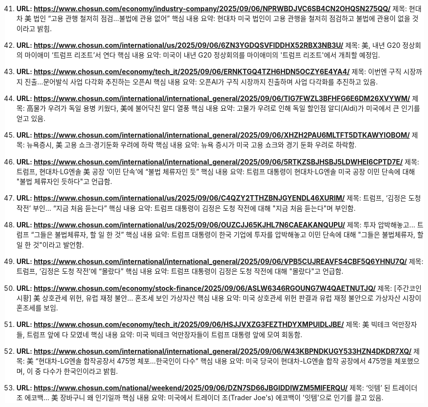 41. **URL: https://www.chosun.com/economy/industry-company/2025/09/06/NPRWBDJVC6SB4CN2OHQSN275QQ/**
    제목: 현대차 美 법인 “고용 관행 철저히 점검…불법에 관용 없어”
    핵심 내용 요약: 현대차 미국 법인이 고용 관행을 철저히 점검하고 불법에 관용이 없을 것이라고 밝힘.

42. **URL: https://www.chosun.com/international/us/2025/09/06/6ZN3YGDQSVFIDDHX52RBX3NB3U/**
    제목: 美, 내년 G20 정상회의 마이애미 ‘트럼프 리조트’서 연다
    핵심 내용 요약: 미국이 내년 G20 정상회의를 마이애미의 '트럼프 리조트'에서 개최할 예정임.

43. **URL: https://www.chosun.com/economy/tech_it/2025/09/06/ERNKTGQ4TZH6HDN5OCZY6E4YA4/**
    제목: 이번엔 구직 시장까지 진출...문어발식 사업 다각화 추진하는 오픈AI
    핵심 내용 요약: 오픈AI가 구직 시장까지 진출하며 사업 다각화를 추진하고 있음.

44. **URL: https://www.chosun.com/international/international_general/2025/09/06/TIG7FWZL3BFHFG6E6DM26XVYWM/**
    제목: 高물가 우려가 독일 용병 키웠다, 美에 불어닥친 알디 열풍
    핵심 내용 요약: 고물가 우려로 인해 독일 할인점 알디(Aldi)가 미국에서 큰 인기를 얻고 있음.

45. **URL: https://www.chosun.com/international/international_general/2025/09/06/XHZH2PAU6MLTFT5DTKAWYIOBOM/**
    제목: 뉴욕증시, 美 고용 쇼크·경기둔화 우려에 하락
    핵심 내용 요약: 뉴욕 증시가 미국 고용 쇼크와 경기 둔화 우려로 하락함.

46. **URL: https://www.chosun.com/international/international_general/2025/09/06/5RTKZSBJHSBJ5LDWHEI6CPTD7E/**
    제목: 트럼프, 현대차·LG엔솔 美 공장 ‘이민 단속’에 “불법 체류자인 듯”
    핵심 내용 요약: 트럼프 대통령이 현대차·LG엔솔 미국 공장 이민 단속에 대해 "불법 체류자인 듯하다"고 언급함.

47. **URL: https://www.chosun.com/international/us/2025/09/06/C4QZY2TTHZBNJGYENDL46XURIM/**
    제목: 트럼프, ‘김정은 도청 작전’ 부인… “지금 처음 듣는다”
    핵심 내용 요약: 트럼프 대통령이 김정은 도청 작전에 대해 "지금 처음 듣는다"며 부인함.

48. **URL: https://www.chosun.com/international/us/2025/09/06/OUZCJJ65KJHL7N6CAEAKANQUPU/**
    제목: 투자 압박해놓고... 트럼프 “그들은 불법체류자, 할 일 한 것”
    핵심 내용 요약: 트럼프 대통령이 한국 기업에 투자를 압박해놓고 이민 단속에 대해 "그들은 불법체류자, 할 일 한 것"이라고 발언함.

49. **URL: https://www.chosun.com/international/international_general/2025/09/06/VPB5CUJREAVFS4CBF5Q6YHNU7Q/**
    제목: 트럼프, ‘김정은 도청 작전’에 “몰랐다”
    핵심 내용 요약: 트럼프 대통령이 김정은 도청 작전에 대해 "몰랐다"고 언급함.

50. **URL: https://www.chosun.com/economy/stock-finance/2025/09/06/ASLW6346RGOUNG7W4QAETNUTJQ/**
    제목: [주간코인시황] 美 상호관세 위헌, 유럽 재정 불안… 혼조세 보인 가상자산
    핵심 내용 요약: 미국 상호관세 위헌 판결과 유럽 재정 불안으로 가상자산 시장이 혼조세를 보임.

51. **URL: https://www.chosun.com/economy/tech_it/2025/09/06/HSJJVXZG3FEZTHDYXMPUIDLJBE/**
    제목: 美 빅테크 억만장자들, 트럼프 앞에 다 모였네
    핵심 내용 요약: 미국 빅테크 억만장자들이 트럼프 대통령 앞에 모여 회동함.

52. **URL: https://www.chosun.com/international/international_general/2025/09/06/W43KBPNDKUGY533HZN4DKDR7XQ/**
    제목: 美 “현대차-LG엔솔 합작공장서 475명 체포…한국인이 다수”
    핵심 내용 요약: 미국 당국이 현대차-LG엔솔 합작 공장에서 475명을 체포했으며, 이 중 다수가 한국인이라고 밝힘.

53. **URL: https://www.chosun.com/national/weekend/2025/09/06/DZN7SD66JBGIDDIWZM5MIFERQU/**
    제목: ‘잇템’ 된 트레이더 조 에코백... 美 장바구니 왜 인기일까
    핵심 내용 요약: 미국에서 트레이더 조(Trader Joe's) 에코백이 '잇템'으로 인기를 끌고 있음.
